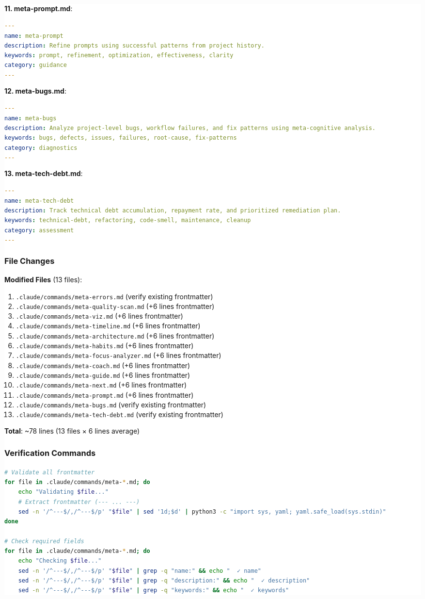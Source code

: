 **11. meta-prompt.md**:
```yaml
---
name: meta-prompt
description: Refine prompts using successful patterns from project history.
keywords: prompt, refinement, optimization, effectiveness, clarity
category: guidance
---
```

**12. meta-bugs.md**:
```yaml
---
name: meta-bugs
description: Analyze project-level bugs, workflow failures, and fix patterns using meta-cognitive analysis.
keywords: bugs, defects, issues, failures, root-cause, fix-patterns
category: diagnostics
---
```

**13. meta-tech-debt.md**:
```yaml
---
name: meta-tech-debt
description: Track technical debt accumulation, repayment rate, and prioritized remediation plan.
keywords: technical-debt, refactoring, code-smell, maintenance, cleanup
category: assessment
---
```

### File Changes

**Modified Files** (13 files):
1. `.claude/commands/meta-errors.md` (verify existing frontmatter)
2. `.claude/commands/meta-quality-scan.md` (+6 lines frontmatter)
3. `.claude/commands/meta-viz.md` (+6 lines frontmatter)
4. `.claude/commands/meta-timeline.md` (+6 lines frontmatter)
5. `.claude/commands/meta-architecture.md` (+6 lines frontmatter)
6. `.claude/commands/meta-habits.md` (+6 lines frontmatter)
7. `.claude/commands/meta-focus-analyzer.md` (+6 lines frontmatter)
8. `.claude/commands/meta-coach.md` (+6 lines frontmatter)
9. `.claude/commands/meta-guide.md` (+6 lines frontmatter)
10. `.claude/commands/meta-next.md` (+6 lines frontmatter)
11. `.claude/commands/meta-prompt.md` (+6 lines frontmatter)
12. `.claude/commands/meta-bugs.md` (verify existing frontmatter)
13. `.claude/commands/meta-tech-debt.md` (verify existing frontmatter)

**Total**: ~78 lines (13 files × 6 lines average)

### Verification Commands

```bash
# Validate all frontmatter
for file in .claude/commands/meta-*.md; do
    echo "Validating $file..."
    # Extract frontmatter (--- ... ---)
    sed -n '/^---$/,/^---$/p' "$file" | sed '1d;$d' | python3 -c "import sys, yaml; yaml.safe_load(sys.stdin)"
done

# Check required fields
for file in .claude/commands/meta-*.md; do
    echo "Checking $file..."
    sed -n '/^---$/,/^---$/p' "$file" | grep -q "name:" && echo "  ✓ name"
    sed -n '/^---$/,/^---$/p' "$file" | grep -q "description:" && echo "  ✓ description"
    sed -n '/^---$/,/^---$/p' "$file" | grep -q "keywords:" && echo "  ✓ keywords"
```